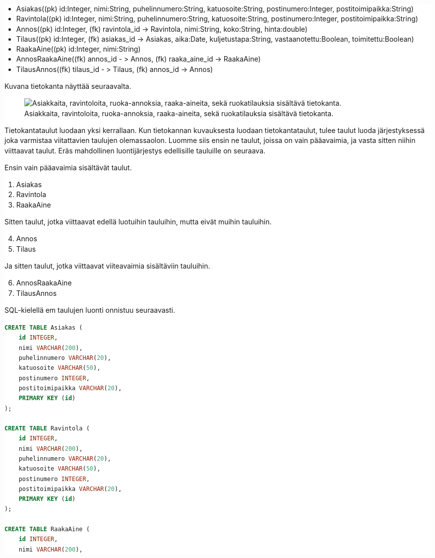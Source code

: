 - Asiakas((pk) id:Integer, nimi:String, puhelinnumero:String, katuosoite:String, postinumero:Integer, postitoimipaikka:String)
- Ravintola((pk) id:Integer, nimi:String, puhelinnumero:String, katuosoite:String, postinumero:Integer, postitoimipaikka:String)
- Annos((pk) id:Integer, (fk) ravintola\_id -> Ravintola, nimi:String, koko:String, hinta:double)
- Tilaus((pk) id:Integer, (fk) asiakas\_id -> Asiakas, aika:Date, kuljetustapa:String, vastaanotettu:Boolean, toimitettu:Boolean)
- RaakaAine((pk) id:Integer, nimi:String)
- AnnosRaakaAine((fk) annos\_id - > Annos, (fk) raaka\_aine\_id -> RaakaAine)
- TilausAnnos((fk) tilaus\_id - > Tilaus, (fk) annos\_id -> Annos)


Kuvana tietokanta näyttää seuraavalta.


<figure>
  <img src="../img/schemas/ravintolat-ja-annokset.png" alt="Asiakkaita, ravintoloita, ruoka-annoksia, raaka-aineita, sekä ruokatilauksia sisältävä tietokanta."/>
  &nbsp;
  <figcaption>Asiakkaita, ravintoloita, ruoka-annoksia, raaka-aineita, sekä ruokatilauksia sisältävä tietokanta.</figcaption>
</figure>

Tietokantataulut luodaan yksi kerrallaan. Kun tietokannan kuvauksesta luodaan tietokantataulut, tulee taulut luoda järjestyksessä joka varmistaa viitattavien taulujen olemassaolon. Luomme siis ensin ne taulut, joissa on vain pääavaimia, ja vasta sitten niihin viittaavat taulut. Eräs mahdollinen luontijärjestys edellisille tauluille on seuraava.

Ensin vain pääavaimia sisältävät taulut.

1. Asiakas
2. Ravintola
3. RaakaAine

Sitten taulut, jotka viittaavat edellä luotuihin tauluihin, mutta eivät muihin tauluihin.

4. Annos
5. Tilaus

Ja sitten taulut, jotka viittaavat viiteavaimia sisältäviin tauluihin.

6. AnnosRaakaAine
7. TilausAnnos

SQL-kielellä em taulujen luonti onnistuu seuraavasti.

```sql
CREATE TABLE Asiakas (
    id INTEGER,
    nimi VARCHAR(200),
    puhelinnumero VARCHAR(20),
    katuosoite VARCHAR(50),
    postinumero INTEGER,
    postitoimipaikka VARCHAR(20),
    PRIMARY KEY (id)
);

CREATE TABLE Ravintola (
    id INTEGER,
    nimi VARCHAR(200),
    puhelinnumero VARCHAR(20),
    katuosoite VARCHAR(50),
    postinumero INTEGER,
    postitoimipaikka VARCHAR(20),
    PRIMARY KEY (id)
);

CREATE TABLE RaakaAine (
    id INTEGER,
    nimi VARCHAR(200),
```